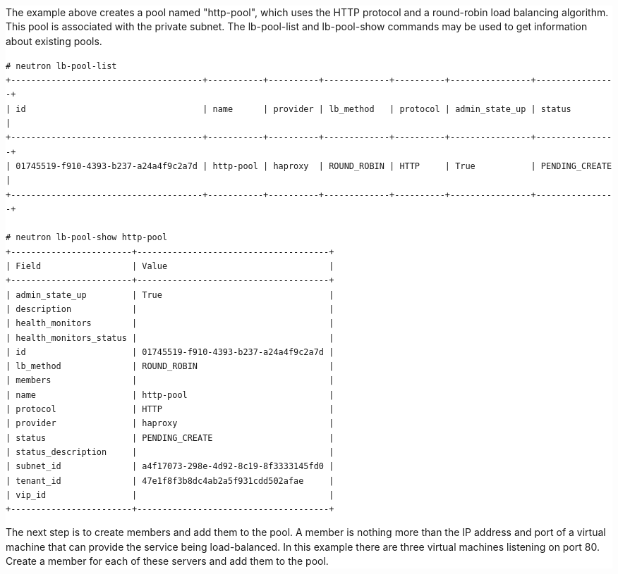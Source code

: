 The example above creates a pool named "http-pool", which uses the HTTP protocol and a round-robin load balancing algorithm. This pool is associated with the private subnet. The lb-pool-list and lb-pool-show commands may be used to get information about existing pools.

    # neutron lb-pool-list
    +--------------------------------------+-----------+----------+-------------+----------+----------------+----------------+
    | id                                   | name      | provider | lb_method   | protocol | admin_state_up | status         |
    +--------------------------------------+-----------+----------+-------------+----------+----------------+----------------+
    | 01745519-f910-4393-b237-a24a4f9c2a7d | http-pool | haproxy  | ROUND_ROBIN | HTTP     | True           | PENDING_CREATE |
    +--------------------------------------+-----------+----------+-------------+----------+----------------+----------------+

    # neutron lb-pool-show http-pool
    +------------------------+--------------------------------------+
    | Field                  | Value                                |
    +------------------------+--------------------------------------+
    | admin_state_up         | True                                 |
    | description            |                                      |
    | health_monitors        |                                      |
    | health_monitors_status |                                      |
    | id                     | 01745519-f910-4393-b237-a24a4f9c2a7d |
    | lb_method              | ROUND_ROBIN                          |
    | members                |                                      |
    | name                   | http-pool                            |
    | protocol               | HTTP                                 |
    | provider               | haproxy                              |
    | status                 | PENDING_CREATE                       |
    | status_description     |                                      |
    | subnet_id              | a4f17073-298e-4d92-8c19-8f3333145fd0 |
    | tenant_id              | 47e1f8f3b8dc4ab2a5f931cdd502afae     |
    | vip_id                 |                                      |
    +------------------------+--------------------------------------+

The next step is to create members and add them to the pool. A member is nothing more than the IP address and port of a virtual machine that can provide the service being load-balanced. In this example there are three virtual machines listening on port 80. Create a member for each of these servers and add them to the pool.
